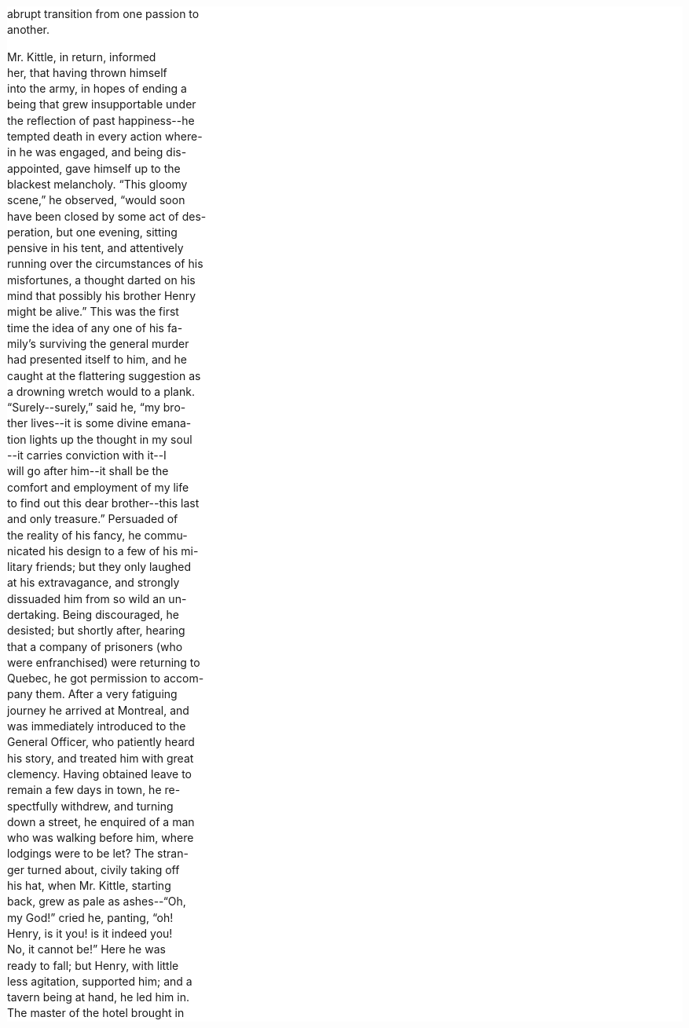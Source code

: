abrupt transition from one passion to  
another.  
  
Mr. Kittle, in return, informed  
her, that having thrown himself  
into the army, in hopes of ending a  
being that grew insupportable under  
the reflection of past happiness--he  
tempted death in every action where-  
in he was engaged, and being dis-  
appointed, gave himself up to the  
blackest melancholy. “This gloomy  
scene,” he observed, “would soon  
have been closed by some act of des-  
peration, but one evening, sitting  
pensive in his tent, and attentively  
running over the circumstances of his  
misfortunes, a thought darted on his  
mind that possibly his brother Henry  
might be alive.” This was the first  
time the idea of any one of his fa-  
mily’s surviving the general murder  
had presented itself to him, and he  
caught at the flattering suggestion as  
a drowning wretch would to a plank.  
“Surely--surely,” said he, “my bro-  
ther lives--it is some divine emana-  
tion lights up the thought in my soul  
--it carries conviction with it--I  
will go after him--it shall be the  
comfort and employment of my life  
to find out this dear brother--this last  
and only treasure.” Persuaded of  
the reality of his fancy, he commu-  
nicated his design to a few of his mi-  
litary friends; but they only laughed  
at his extravagance, and strongly  
dissuaded him from so wild an un-  
dertaking. Being discouraged, he  
desisted; but shortly after, hearing  
that a company of prisoners (who  
were enfranchised) were returning to  
Quebec, he got permission to accom-  
pany them. After a very fatiguing  
journey he arrived at Montreal, and  
was immediately introduced to the  
General Officer, who patiently heard  
his story, and treated him with great  
clemency. Having obtained leave to  
remain a few days in town, he re-  
spectfully withdrew, and turning  
down a street, he enquired of a man  
who was walking before him, where  
lodgings were to be let? The stran-  
ger turned about, civily taking off  
his hat, when Mr. Kittle, starting  
back, grew as pale as ashes--“Oh,  
my God!” cried he, panting, “oh!  
Henry, is it you! is it indeed you!  
No, it cannot be!” Here he was  
ready to fall; but Henry, with little  
less agitation, supported him; and a  
tavern being at hand, he led him in.  
The master of the hotel brought in  